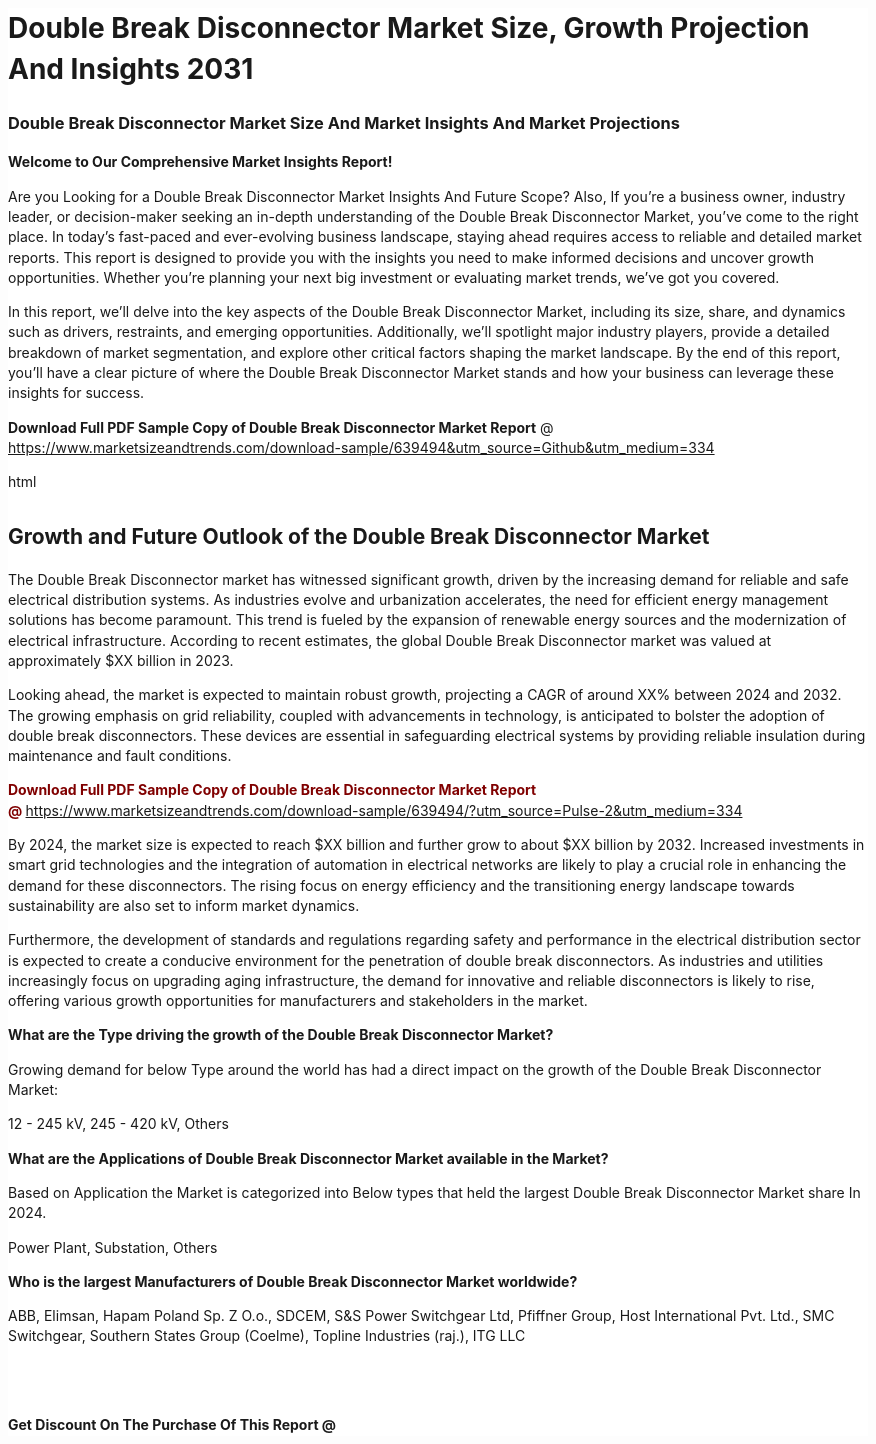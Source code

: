 <h1>Double Break Disconnector Market Size, Growth Projection And Insights 2031</h1><div class="" data-test-id=""><h3><span class="">Double Break Disconnector Market Size And Market Insights And Market Projections</span></h3></div><div class="" data-test-id=""><p><strong>Welcome to Our Comprehensive Market Insights Report!</strong></p><p>Are you Looking for a Double Break Disconnector Market Insights And Future Scope? Also, If you&rsquo;re a business owner, industry leader, or decision-maker seeking an in-depth understanding of the Double Break Disconnector Market, you&rsquo;ve come to the right place. In today&rsquo;s fast-paced and ever-evolving business landscape, staying ahead requires access to reliable and detailed market reports. This report is designed to provide you with the insights you need to make informed decisions and uncover growth opportunities. Whether you&rsquo;re planning your next big investment or evaluating market trends, we&rsquo;ve got you covered.</p><p>In this report, we&rsquo;ll delve into the key aspects of the Double Break Disconnector Market, including its size, share, and dynamics such as drivers, restraints, and emerging opportunities. Additionally, we&rsquo;ll spotlight major industry players, provide a detailed breakdown of market segmentation, and explore other critical factors shaping the market landscape. By the end of this report, you&rsquo;ll have a clear picture of where the Double Break Disconnector Market stands and how your business can leverage these insights for success.</p><p><strong>Download Full PDF Sample Copy of Double Break Disconnector Market Report</strong> @ <a href="https://www.marketsizeandtrends.com/download-sample/639494&utm_source=Github&utm_medium=334" target="_blank">https://www.marketsizeandtrends.com/download-sample/639494&utm_source=Github&utm_medium=334</a></p></div><div class="" data-test-id=""><p><span class="">html<div> <h2>Growth and Future Outlook of the Double Break Disconnector Market</h2> <p>The Double Break Disconnector market has witnessed significant growth, driven by the increasing demand for reliable and safe electrical distribution systems. As industries evolve and urbanization accelerates, the need for efficient energy management solutions has become paramount. This trend is fueled by the expansion of renewable energy sources and the modernization of electrical infrastructure. According to recent estimates, the global Double Break Disconnector market was valued at approximately $XX billion in 2023.</p> <p>Looking ahead, the market is expected to maintain robust growth, projecting a CAGR of around XX% between 2024 and 2032. The growing emphasis on grid reliability, coupled with advancements in technology, is anticipated to bolster the adoption of double break disconnectors. These devices are essential in safeguarding electrical systems by providing reliable insulation during maintenance and fault conditions.</p> <p><strong><span style="color: #800000;">Download Full PDF Sample Copy of Double Break Disconnector Market Report @</span>&nbsp;</strong><a href="https://www.marketsizeandtrends.com/download-sample/639494/?utm_source=Pulse-2&amp;utm_medium=334">https://www.marketsizeandtrends.com/download-sample/639494/?utm_source=Pulse-2&amp;utm_medium=334</a></p> <p>By 2024, the market size is expected to reach $XX billion and further grow to about $XX billion by 2032. Increased investments in smart grid technologies and the integration of automation in electrical networks are likely to play a crucial role in enhancing the demand for these disconnectors. The rising focus on energy efficiency and the transitioning energy landscape towards sustainability are also set to inform market dynamics.</p> <p>Furthermore, the development of standards and regulations regarding safety and performance in the electrical distribution sector is expected to create a conducive environment for the penetration of double break disconnectors. As industries and utilities increasingly focus on upgrading aging infrastructure, the demand for innovative and reliable disconnectors is likely to rise, offering various growth opportunities for manufacturers and stakeholders in the market.</p></div></span></p><p><strong><span class="">What are the&nbsp;Type driving the growth of the Double Break Disconnector Market?</span></strong></p></div><div class="" data-test-id=""><p><span class="">Growing demand for below Type around the world has had a direct impact on the growth of the Double Break Disconnector Market:</span></p></div><div class="" data-test-id=""><p>12 - 245 kV, 245 - 420 kV, Others</p><p><span class=""><strong>What are the&nbsp;Applications&nbsp;of Double Break Disconnector Market available in the Market?</strong></span></p></div><div class="" data-test-id=""><p><span class="">Based on Application the Market is categorized into Below types that held the largest Double Break Disconnector Market share In 2024.</span></p></div><div class="" data-test-id=""><p><span class="">Power Plant, Substation, Others</span></p><p><span class=""><strong>Who is the largest Manufacturers of Double Break Disconnector Market worldwide?</strong></span></p></div><div class="" data-test-id=""><p><span class="">ABB, Elimsan, Hapam Poland Sp. Z O.o., SDCEM, S&S Power Switchgear Ltd, Pfiffner Group, Host International Pvt. Ltd., SMC Switchgear, Southern States Group (Coelme), Topline Industries (raj.), ITG LLC</span></p></div><div class="" data-test-id="">&nbsp;</div><div class="" data-test-id="">&nbsp;</div><div class="" data-test-id=""><p><span class=""><strong>Get Discount On The Purchase Of This Report @</strong>
